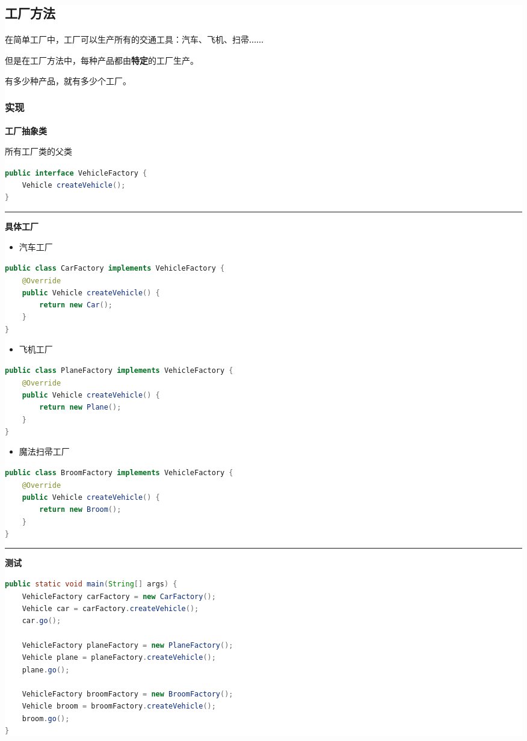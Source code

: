 ## 工厂方法
在简单工厂中，工厂可以生产所有的交通工具：汽车、飞机、扫帚……

但是在工厂方法中，每种产品都由**特定**的工厂生产。

有多少种产品，就有多少个工厂。

### 实现
**工厂抽象类**

所有工厂类的父类
```java
public interface VehicleFactory {
    Vehicle createVehicle();
}
```

----------


**具体工厂**
- 汽车工厂
```java
public class CarFactory implements VehicleFactory {
    @Override
    public Vehicle createVehicle() {
        return new Car();
    }
}
```
- 飞机工厂
```java
public class PlaneFactory implements VehicleFactory {
    @Override
    public Vehicle createVehicle() {
        return new Plane();
    }
}
```
- 魔法扫帚工厂
```java
public class BroomFactory implements VehicleFactory {
    @Override
    public Vehicle createVehicle() {
        return new Broom();
    }
}
```


----------


**测试**
```java
public static void main(String[] args) {
    VehicleFactory carFactory = new CarFactory();
    Vehicle car = carFactory.createVehicle();
    car.go();

    VehicleFactory planeFactory = new PlaneFactory();
    Vehicle plane = planeFactory.createVehicle();
    plane.go();

    VehicleFactory broomFactory = new BroomFactory();
    Vehicle broom = broomFactory.createVehicle();
    broom.go();
}
```